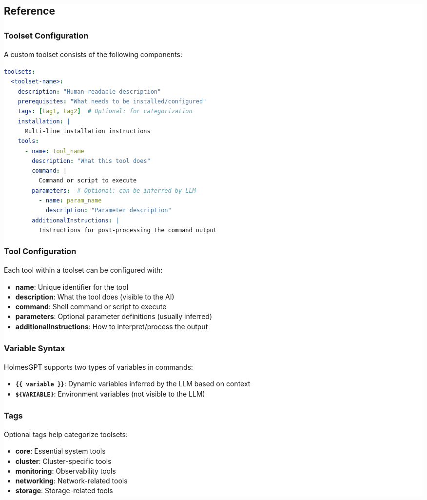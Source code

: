 ## Reference

### Toolset Configuration

A custom toolset consists of the following components:

```yaml
toolsets:
  <toolset-name>:
    description: "Human-readable description"
    prerequisites: "What needs to be installed/configured"
    tags: [tag1, tag2]  # Optional: for categorization
    installation: |
      Multi-line installation instructions
    tools:
      - name: tool_name
        description: "What this tool does"
        command: |
          Command or script to execute
        parameters:  # Optional: can be inferred by LLM
          - name: param_name
            description: "Parameter description"
        additionalInstructions: |
          Instructions for post-processing the command output
```

### Tool Configuration

Each tool within a toolset can be configured with:

- **name**: Unique identifier for the tool
- **description**: What the tool does (visible to the AI)
- **command**: Shell command or script to execute
- **parameters**: Optional parameter definitions (usually inferred)
- **additionalInstructions**: How to interpret/process the output

### Variable Syntax

HolmesGPT supports two types of variables in commands:

- **`{{ variable }}`**: Dynamic variables inferred by the LLM based on context
- **`${VARIABLE}`**: Environment variables (not visible to the LLM)

### Tags

Optional tags help categorize toolsets:

- **core**: Essential system tools
- **cluster**: Cluster-specific tools
- **monitoring**: Observability tools
- **networking**: Network-related tools
- **storage**: Storage-related tools
